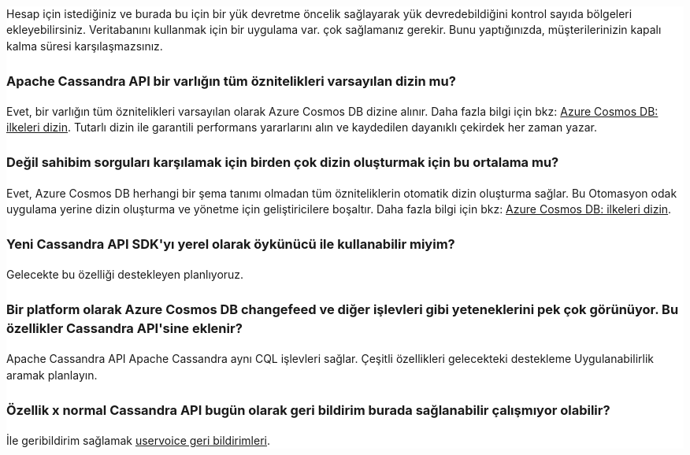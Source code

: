 Hesap için istediğiniz ve burada bu için bir yük devretme öncelik sağlayarak yük devredebildiğini kontrol sayıda bölgeleri ekleyebilirsiniz. Veritabanını kullanmak için bir uygulama var. çok sağlamanız gerekir. Bunu yaptığınızda, müşterilerinizin kapalı kalma süresi karşılaşmazsınız. 

### <a name="does-the-apache-cassandra-api-index-all-attributes-of-an-entity-by-default"></a>Apache Cassandra API bir varlığın tüm öznitelikleri varsayılan dizin mu?
Evet, bir varlığın tüm öznitelikleri varsayılan olarak Azure Cosmos DB dizine alınır. Daha fazla bilgi için bkz: [Azure Cosmos DB: ilkeleri dizin](indexing-policies.md). Tutarlı dizin ile garantili performans yararlarını alın ve kaydedilen dayanıklı çekirdek her zaman yazar. 

### <a name="does-this-mean-i-do-not-have-to-create-multiple-indexes-to-satisfy-the-queries"></a>Değil sahibim sorguları karşılamak için birden çok dizin oluşturmak için bu ortalama mu? 
Evet, Azure Cosmos DB herhangi bir şema tanımı olmadan tüm özniteliklerin otomatik dizin oluşturma sağlar. Bu Otomasyon odak uygulama yerine dizin oluşturma ve yönetme için geliştiricilere boşaltır. Daha fazla bilgi için bkz: [Azure Cosmos DB: ilkeleri dizin](indexing-policies.md).

### <a name="can-i-use-the-new-cassandra-api-sdk-locally-with-the-emulator"></a>Yeni Cassandra API SDK'yı yerel olarak öykünücü ile kullanabilir miyim?
Gelecekte bu özelliği destekleyen planlıyoruz. 

### <a name="azure-cosmos-db-as-a-platform-seems-to-have-lot-of-capabilities-such-as-changefeed-and-other-functionality-will-these-capabilities-be-added-to-the-cassandra-api"></a>Bir platform olarak Azure Cosmos DB changefeed ve diğer işlevleri gibi yeteneklerini pek çok görünüyor. Bu özellikler Cassandra API'sine eklenir? 
Apache Cassandra API Apache Cassandra aynı CQL işlevleri sağlar. Çeşitli özellikleri gelecekteki destekleme Uygulanabilirlik aramak planlayın.

### <a name="feature-x-of-regular-cassandra-api-is-not-working-as-today-where-can-the-feedback-be-provided"></a>Özellik x normal Cassandra API bugün olarak geri bildirim burada sağlanabilir çalışmıyor olabilir?
İle geribildirim sağlamak [uservoice geri bildirimleri](https://feedback.azure.com/forums/263030-azure-cosmos-db).

[azure-portal]: https://portal.azure.com
[query]: sql-api-sql-query.md
